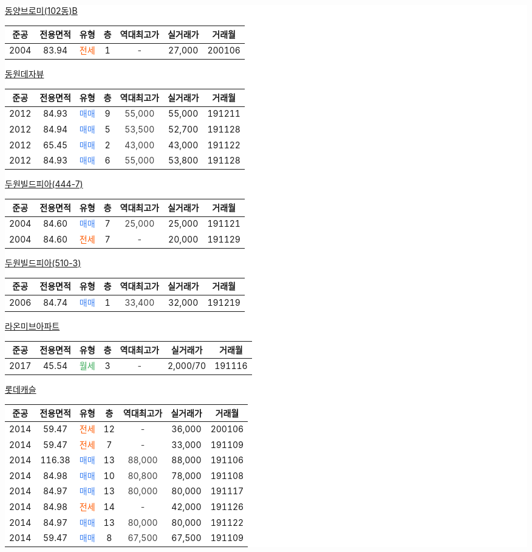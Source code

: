 [동양브로미(102동)B](https://search.naver.com/search.naver?query=%EC%84%9C%EC%9A%B8%ED%8A%B9%EB%B3%84%EC%8B%9C+%EC%96%91%EC%B2%9C%EA%B5%AC+%EC%8B%A0%EC%9B%94%EB%8F%99+%EB%8F%99%EC%96%91%EB%B8%8C%EB%A1%9C%EB%AF%B8%28102%EB%8F%99%29B)

|준공|전용면적|유형|층|역대최고가|실거래가|거래월|
|:---:|:---:|:---:|:---:|:---:|:---:|:---:|
|2004|83.94|<span style="color:#ff5a00">전세</span>|1|<span style="color:#444444">-</span>|27,000|200106|

[동원데자뷰](https://search.naver.com/search.naver?query=%EC%84%9C%EC%9A%B8%ED%8A%B9%EB%B3%84%EC%8B%9C+%EC%96%91%EC%B2%9C%EA%B5%AC+%EC%8B%A0%EC%9B%94%EB%8F%99+%EB%8F%99%EC%9B%90%EB%8D%B0%EC%9E%90%EB%B7%B0)

|준공|전용면적|유형|층|역대최고가|실거래가|거래월|
|:---:|:---:|:---:|:---:|:---:|:---:|:---:|
|2012|84.93|<span style="color:#4285f3">매매</span>|9|<span style="color:#444444">55,000</span>|55,000|191211|
|2012|84.94|<span style="color:#4285f3">매매</span>|5|<span style="color:#444444">53,500</span>|52,700|191128|
|2012|65.45|<span style="color:#4285f3">매매</span>|2|<span style="color:#444444">43,000</span>|43,000|191122|
|2012|84.93|<span style="color:#4285f3">매매</span>|6|<span style="color:#444444">55,000</span>|53,800|191128|

[두원빌드피아(444-7)](https://search.naver.com/search.naver?query=%EC%84%9C%EC%9A%B8%ED%8A%B9%EB%B3%84%EC%8B%9C+%EC%96%91%EC%B2%9C%EA%B5%AC+%EC%8B%A0%EC%9B%94%EB%8F%99+%EB%91%90%EC%9B%90%EB%B9%8C%EB%93%9C%ED%94%BC%EC%95%84%28444-7%29)

|준공|전용면적|유형|층|역대최고가|실거래가|거래월|
|:---:|:---:|:---:|:---:|:---:|:---:|:---:|
|2004|84.60|<span style="color:#4285f3">매매</span>|7|<span style="color:#444444">25,000</span>|25,000|191121|
|2004|84.60|<span style="color:#ff5a00">전세</span>|7|<span style="color:#444444">-</span>|20,000|191129|

[두원빌드피아(510-3)](https://search.naver.com/search.naver?query=%EC%84%9C%EC%9A%B8%ED%8A%B9%EB%B3%84%EC%8B%9C+%EC%96%91%EC%B2%9C%EA%B5%AC+%EC%8B%A0%EC%9B%94%EB%8F%99+%EB%91%90%EC%9B%90%EB%B9%8C%EB%93%9C%ED%94%BC%EC%95%84%28510-3%29)

|준공|전용면적|유형|층|역대최고가|실거래가|거래월|
|:---:|:---:|:---:|:---:|:---:|:---:|:---:|
|2006|84.74|<span style="color:#4285f3">매매</span>|1|<span style="color:#444444">33,400</span>|32,000|191219|

[라온미브아파트](https://search.naver.com/search.naver?query=%EC%84%9C%EC%9A%B8%ED%8A%B9%EB%B3%84%EC%8B%9C+%EC%96%91%EC%B2%9C%EA%B5%AC+%EC%8B%A0%EC%9B%94%EB%8F%99+%EB%9D%BC%EC%98%A8%EB%AF%B8%EB%B8%8C%EC%95%84%ED%8C%8C%ED%8A%B8)

|준공|전용면적|유형|층|역대최고가|실거래가|거래월|
|:---:|:---:|:---:|:---:|:---:|:---:|:---:|
|2017|45.54|<span style="color:#34a853">월세</span>|3|<span style="color:#444444">-</span>|2,000/70|191116|

[롯데캐슬](https://search.naver.com/search.naver?query=%EC%84%9C%EC%9A%B8%ED%8A%B9%EB%B3%84%EC%8B%9C+%EC%96%91%EC%B2%9C%EA%B5%AC+%EC%8B%A0%EC%9B%94%EB%8F%99+%EB%A1%AF%EB%8D%B0%EC%BA%90%EC%8A%AC)

|준공|전용면적|유형|층|역대최고가|실거래가|거래월|
|:---:|:---:|:---:|:---:|:---:|:---:|:---:|
|2014|59.47|<span style="color:#ff5a00">전세</span>|12|<span style="color:#444444">-</span>|36,000|200106|
|2014|59.47|<span style="color:#ff5a00">전세</span>|7|<span style="color:#444444">-</span>|33,000|191109|
|2014|116.38|<span style="color:#4285f3">매매</span>|13|<span style="color:#444444">88,000</span>|88,000|191106|
|2014|84.98|<span style="color:#4285f3">매매</span>|10|<span style="color:#444444">80,800</span>|78,000|191108|
|2014|84.97|<span style="color:#4285f3">매매</span>|13|<span style="color:#444444">80,000</span>|80,000|191117|
|2014|84.98|<span style="color:#ff5a00">전세</span>|14|<span style="color:#444444">-</span>|42,000|191126|
|2014|84.97|<span style="color:#4285f3">매매</span>|13|<span style="color:#444444">80,000</span>|80,000|191122|
|2014|59.47|<span style="color:#4285f3">매매</span>|8|<span style="color:#444444">67,500</span>|67,500|191109|